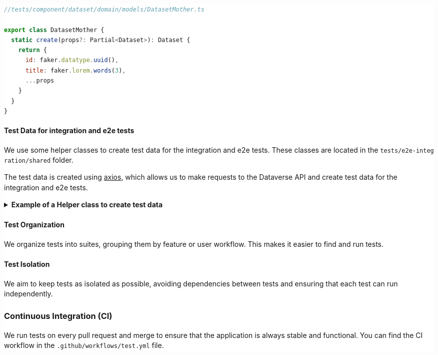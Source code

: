 ```javascript
//tests/component/dataset/domain/models/DatasetMother.ts

export class DatasetMother {
  static create(props?: Partial<Dataset>): Dataset {
    return {
      id: faker.datatype.uuid(),
      title: faker.lorem.words(3),
      ...props
    }
  }
}
```

</details>

#### **Test Data for integration and e2e tests**

We use some helper classes to create test data for the integration and e2e tests. These classes are located in the
`tests/e2e-integration/shared` folder.

The test data is created using [axios](https://www.npmjs.com/package/axios), which allows us to make requests to the
Dataverse API and create test data for the integration and e2e tests.

<details><summary><strong>Example of a Helper class to create test data</strong></summary></details>

#### **Test Organization**

We organize tests into suites, grouping them by feature or user workflow. This makes it easier to find and run tests.

#### **Test Isolation**

We aim to keep tests as isolated as possible, avoiding dependencies between tests and ensuring that each test can run
independently.

### Continuous Integration (CI)

We run tests on every pull request and merge to ensure that the application is always stable and functional. You can
find the CI workflow in the `.github/workflows/test.yml` file.
